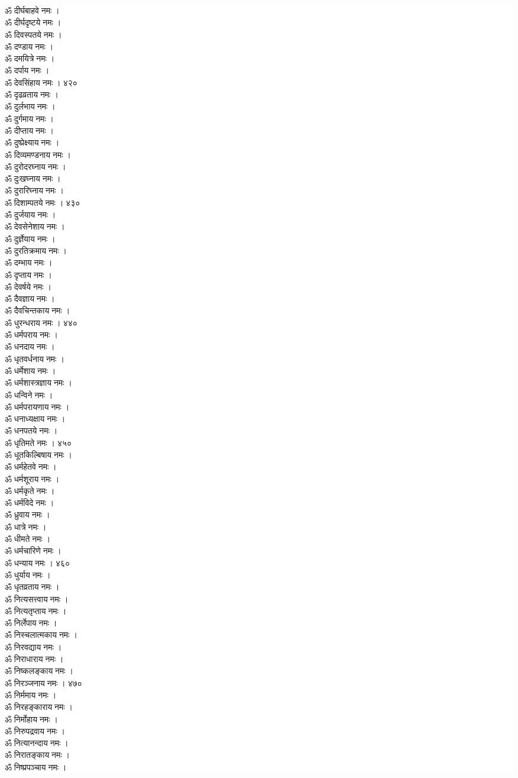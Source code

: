 ॐ दीर्घबाहवे नमः ।  
ॐ दीर्घदृष्टये नमः ।  
ॐ दिवस्पतये नमः ।  
ॐ दण्डाय नमः ।  
ॐ दमयित्रे नमः ।  
ॐ दर्पाय नमः ।  
ॐ देवसिंहाय नमः । ४२०  
ॐ दृढव्रताय नमः ।  
ॐ दुर्लभाय नमः ।  
ॐ दुर्गमाय नमः ।  
ॐ दीप्ताय नमः ।  
ॐ दुष्प्रेक्ष्याय नमः ।  
ॐ दिव्यमण्डनाय नमः ।  
ॐ दुरोदरघ्नाय नमः ।  
ॐ दुःखघ्नाय नमः ।  
ॐ दुरारिघ्नाय नमः ।  
ॐ दिशाम्पतये नमः । ४३०  
ॐ दुर्जयाय नमः ।  
ॐ देवसेनेशाय नमः ।  
ॐ दुर्ज्ञेयाय नमः ।  
ॐ दुरतिक्रमाय नमः ।  
ॐ दम्भाय नमः ।  
ॐ दृप्ताय नमः ।  
ॐ देवर्षये नमः ।  
ॐ दैवज्ञाय नमः ।  
ॐ दैवचिन्तकाय नमः ।  
ॐ धुरन्धराय नमः । ४४०  
ॐ धर्मपराय नमः ।  
ॐ धनदाय नमः ।  
ॐ धृतवर्धनाय नमः ।  
ॐ धर्मेशाय नमः ।  
ॐ धर्मशास्त्रज्ञाय नमः ।  
ॐ धन्विने नमः ।  
ॐ धर्मपरायणाय नमः ।  
ॐ धनाध्यक्षाय नमः ।  
ॐ धनपतये नमः ।  
ॐ धृतिमते नमः । ४५०  
ॐ धूतकिल्बिषाय नमः ।  
ॐ धर्महेतवे नमः ।  
ॐ धर्मशूराय नमः ।  
ॐ धर्मकृते नमः ।  
ॐ धर्मविदे नमः ।  
ॐ ध्रुवाय नमः ।  
ॐ धात्रे नमः ।  
ॐ धीमते नमः ।  
ॐ धर्मचारिणे नमः ।  
ॐ धन्याय नमः । ४६०  
ॐ धुर्याय नमः ।  
ॐ धृतव्रताय नमः ।  
ॐ नित्यसत्त्वाय नमः ।  
ॐ नित्यतृप्ताय नमः ।  
ॐ निर्लेपाय नमः ।  
ॐ निस्चलात्मकाय नमः ।  
ॐ निरवद्याय नमः ।  
ॐ निराधाराय नमः ।  
ॐ निष्कलङ्काय नमः ।  
ॐ निरञ्जनाय नमः । ४७०  
ॐ निर्ममाय नमः ।  
ॐ निरहङ्काराय नमः ।  
ॐ निर्मोहाय नमः ।  
ॐ निरुपद्रवाय नमः ।  
ॐ नित्यानन्दाय नमः ।  
ॐ निरातङ्काय नमः ।  
ॐ निष्प्रपञ्चाय नमः ।  